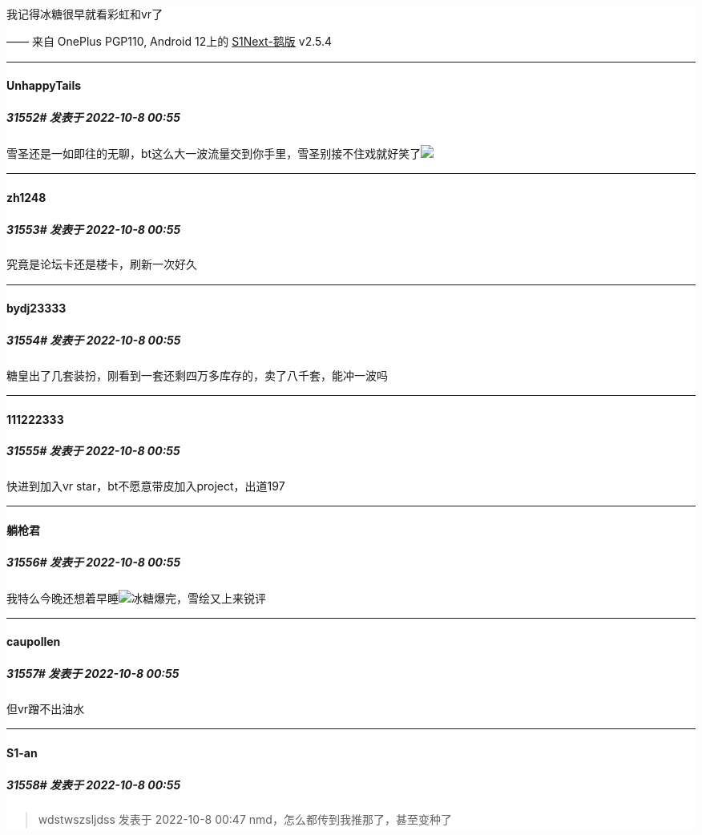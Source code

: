 我记得冰糖很早就看彩虹和vr了

—— 来自 OnePlus PGP110, Android 12上的 [S1Next-鹅版](https://github.com/ykrank/S1-Next/releases) v2.5.4



*****

####  UnhappyTails  
##### 31552#       发表于 2022-10-8 00:55

雪圣还是一如即往的无聊，bt这么大一波流量交到你手里，雪圣别接不住戏就好笑了<img src="https://static.saraba1st.com/image/smiley/face2017/037.png" referrerpolicy="no-referrer">

*****

####  zh1248  
##### 31553#       发表于 2022-10-8 00:55

究竟是论坛卡还是楼卡，刷新一次好久

*****

####  bydj23333  
##### 31554#       发表于 2022-10-8 00:55

糖皇出了几套装扮，刚看到一套还剩四万多库存的，卖了八千套，能冲一波吗

*****

####  111222333  
##### 31555#       发表于 2022-10-8 00:55

快进到加入vr star，bt不愿意带皮加入project，出道197

*****

####  躺枪君  
##### 31556#       发表于 2022-10-8 00:55

我特么今晚还想着早睡<img src="https://static.saraba1st.com/image/smiley/face2017/105.png" referrerpolicy="no-referrer">冰糖爆完，雪绘又上来锐评

*****

####  caupollen  
##### 31557#       发表于 2022-10-8 00:55

但vr蹭不出油水

*****

####  S1-an  
##### 31558#       发表于 2022-10-8 00:55

<blockquote>wdstwszsljdss 发表于 2022-10-8 00:47
nmd，怎么都传到我推那了，甚至变种了
